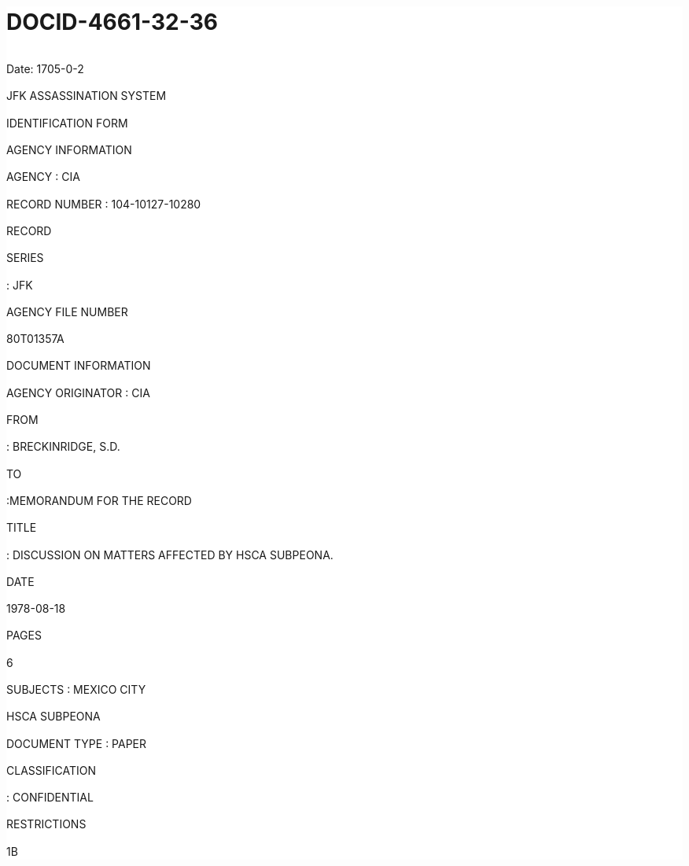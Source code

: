 # DOCID-4661-32-36

##
Date: 1705-0-2

JFK ASSASSINATION SYSTEM

IDENTIFICATION FORM

AGENCY INFORMATION

AGENCY : CIA

RECORD NUMBER : 104-10127-10280

RECORD

SERIES

: JFK

AGENCY FILE NUMBER

80T01357A

DOCUMENT INFORMATION

AGENCY ORIGINATOR : CIA

FROM

: BRECKINRIDGE, S.D.

TO

:MEMORANDUM FOR THE RECORD

TITLE

: DISCUSSION ON MATTERS AFFECTED BY HSCA SUBPEONA.

DATE

1978-08-18

PAGES

6

SUBJECTS : MEXICO CITY

HSCA SUBPEONA

DOCUMENT TYPE : PAPER

CLASSIFICATION

: CONFIDENTIAL

RESTRICTIONS

1B
